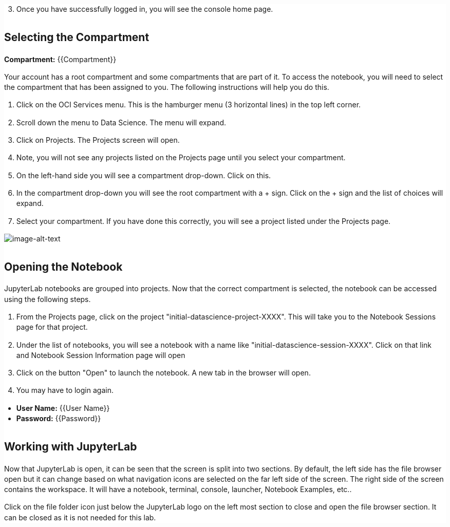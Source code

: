 3. Once you have successfully logged in, you will see the console home page.

## Selecting the Compartment

**Compartment:** {{Compartment}}

Your account has a root compartment and some compartments that are part of it. To access the notebook, you will need to select the compartment that has been assigned to you. The following instructions will help you do this.

1. Click on the OCI Services menu. This is the hamburger menu (3 horizontal lines) in the top left corner.

2. Scroll down the menu to Data Science. The menu will expand.

3. Click on Projects. The Projects screen will open.

4. Note, you will not see any projects listed on the Projects page until you select your compartment.

5. On the left-hand side you will see a compartment drop-down. Click on this.

6. In the compartment drop-down you will see the root compartment with a + sign. Click on the + sign and the list of choices will expand.

7. Select your compartment. If you have done this correctly, you will see a project listed under the Projects page.


<img src="https://raw.githubusercontent.com/oracle/learning-library/master/oci-library/qloudable/Data_Science_Service/img/compartment.png" alt="image-alt-text">

## Opening the Notebook

JupyterLab notebooks are grouped into projects. Now that the correct compartment is selected, the notebook can be accessed using the following steps.

1. From the Projects page, click on the project "initial-datascience-project-XXXX". This will take you to the Notebook Sessions page for that project.

2. Under the list of notebooks, you will see a notebook with a name like "initial-datascience-session-XXXX". Click on that link and Notebook Session Information page will open

3. Click on the button "Open" to launch the notebook. A new tab in the browser will open.

4. You may have to login again.

* **User Name:** {{User Name}}
* **Password:** {{Password}}

## Working with JupyterLab

Now that JupyterLab is open, it can be seen that the screen is split into two sections. By default, the left side has the file browser open but it can change based on what navigation icons are selected on the far left side of the screen. The right side of the screen contains the workspace. It will have a notebook, terminal, console, launcher, Notebook Examples, etc..

Click on the file folder icon just below the JupyterLab logo on the left most section to close and open the file browser section. It can be closed as it is not needed for this lab.

